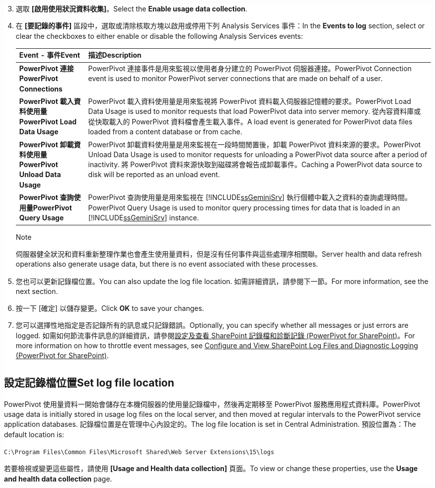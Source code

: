 3.  <span data-ttu-id="cf806-126">選取 **[啟用使用狀況資料收集]**。</span><span class="sxs-lookup"><span data-stu-id="cf806-126">Select the **Enable usage data collection**.</span></span>  
  
4.  <span data-ttu-id="cf806-127">在 **[要記錄的事件]** 區段中，選取或清除核取方塊以啟用或停用下列 Analysis Services 事件：</span><span class="sxs-lookup"><span data-stu-id="cf806-127">In the **Events to log** section, select or clear the checkboxes to either enable or disable the following Analysis Services events:</span></span>  
  
    |<span data-ttu-id="cf806-128">Event - 事件</span><span class="sxs-lookup"><span data-stu-id="cf806-128">Event</span></span>|<span data-ttu-id="cf806-129">描述</span><span class="sxs-lookup"><span data-stu-id="cf806-129">Description</span></span>|  
    |-----------|-----------------|  
    |<span data-ttu-id="cf806-130">**PowerPivot 連接**</span><span class="sxs-lookup"><span data-stu-id="cf806-130">**PowerPivot Connections**</span></span>|<span data-ttu-id="cf806-131">PowerPivot 連接事件是用來監視以使用者身分建立的 PowerPivot 伺服器連接。</span><span class="sxs-lookup"><span data-stu-id="cf806-131">PowerPivot Connection event is used to monitor PowerPivot server connections that are made on behalf of a user.</span></span>|  
    |<span data-ttu-id="cf806-132">**PowerPivot 載入資料使用量**</span><span class="sxs-lookup"><span data-stu-id="cf806-132">**PowerPivot Load Data Usage**</span></span>|<span data-ttu-id="cf806-133">PowerPivot 載入資料使用量是用來監視將 PowerPivot 資料載入伺服器記憶體的要求。</span><span class="sxs-lookup"><span data-stu-id="cf806-133">PowerPivot Load Data Usage is used to monitor requests that load PowerPivot data into server memory.</span></span> <span data-ttu-id="cf806-134">從內容資料庫或從快取載入的 PowerPivot 資料檔會產生載入事件。</span><span class="sxs-lookup"><span data-stu-id="cf806-134">A load event is generated for PowerPivot data files loaded from a content database or from cache.</span></span>|  
    |<span data-ttu-id="cf806-135">**PowerPivot 卸載資料使用量**</span><span class="sxs-lookup"><span data-stu-id="cf806-135">**PowerPivot Unload Data Usage**</span></span>|<span data-ttu-id="cf806-136">PowerPivot 卸載資料使用量是用來監視在一段時間閒置後，卸載 PowerPivot 資料來源的要求。</span><span class="sxs-lookup"><span data-stu-id="cf806-136">PowerPivot Unload Data Usage is used to monitor requests for unloading a PowerPivot data source after a period of inactivity.</span></span> <span data-ttu-id="cf806-137">將 PowerPivot 資料來源快取到磁碟將會報告成卸載事件。</span><span class="sxs-lookup"><span data-stu-id="cf806-137">Caching a PowerPivot data source to disk will be reported as an unload event.</span></span>|  
    |<span data-ttu-id="cf806-138">**PowerPivot 查詢使用量**</span><span class="sxs-lookup"><span data-stu-id="cf806-138">**PowerPivot Query Usage**</span></span>|<span data-ttu-id="cf806-139">PowerPivot 查詢使用量是用來監視在 [!INCLUDE[ssGeminiSrv](../../includes/ssgeminisrv-md.md)] 執行個體中載入之資料的查詢處理時間。</span><span class="sxs-lookup"><span data-stu-id="cf806-139">PowerPivot Query Usage is used to monitor query processing times for data that is loaded in an [!INCLUDE[ssGeminiSrv](../../includes/ssgeminisrv-md.md)] instance.</span></span>|  
  
    > [!NOTE]  
    >  <span data-ttu-id="cf806-140">伺服器健全狀況和資料重新整理作業也會產生使用量資料，但是沒有任何事件與這些處理序相關聯。</span><span class="sxs-lookup"><span data-stu-id="cf806-140">Server health and data refresh operations also generate usage data, but there is no event associated with these processes.</span></span>  
  
5.  <span data-ttu-id="cf806-141">您也可以更新記錄檔位置。</span><span class="sxs-lookup"><span data-stu-id="cf806-141">You can also update the log file location.</span></span> <span data-ttu-id="cf806-142">如需詳細資訊，請參閱下一節。</span><span class="sxs-lookup"><span data-stu-id="cf806-142">For more information, see the next section.</span></span>  
  
6.  <span data-ttu-id="cf806-143">按一下 [確定]  以儲存變更。</span><span class="sxs-lookup"><span data-stu-id="cf806-143">Click **OK** to save your changes.</span></span>  
  
7.  <span data-ttu-id="cf806-144">您可以選擇性地指定是否記錄所有的訊息或只記錄錯誤。</span><span class="sxs-lookup"><span data-stu-id="cf806-144">Optionally, you can specify whether all messages or just errors are logged.</span></span> <span data-ttu-id="cf806-145">如需如何節流事件訊息的詳細資訊，請參閱[設定及查看 SharePoint 記錄檔和診斷記錄 &#40;PowerPivot for SharePoint&#41;](configure-and-view-sharepoint-and-diagnostic-logging.md)。</span><span class="sxs-lookup"><span data-stu-id="cf806-145">For more information on how to throttle event messages, see [Configure and View SharePoint Log Files  and Diagnostic Logging &#40;PowerPivot for SharePoint&#41;](configure-and-view-sharepoint-and-diagnostic-logging.md).</span></span>  
  
##  <a name="set-log-file-location"></a><a name="configdb"></a><span data-ttu-id="cf806-146">設定記錄檔位置</span><span class="sxs-lookup"><span data-stu-id="cf806-146">Set log file location</span></span>  
 <span data-ttu-id="cf806-147">PowerPivot 使用量資料一開始會儲存在本機伺服器的使用量記錄檔中，然後再定期移至 PowerPivot 服務應用程式資料庫。</span><span class="sxs-lookup"><span data-stu-id="cf806-147">PowerPivot usage data is initially stored in usage log files on the local server, and then moved at regular intervals to the PowerPivot service application databases.</span></span> <span data-ttu-id="cf806-148">記錄檔位置是在管理中心內設定的。</span><span class="sxs-lookup"><span data-stu-id="cf806-148">The log file location is set in Central Administration.</span></span> <span data-ttu-id="cf806-149">預設位置為：</span><span class="sxs-lookup"><span data-stu-id="cf806-149">The default location is:</span></span>  
  
 `C:\Program Files\Common Files\Microsoft Shared\Web Server Extensions\15\logs`  
  
 <span data-ttu-id="cf806-150">若要檢視或變更這些屬性，請使用 **[Usage and Health data collection]** 頁面。</span><span class="sxs-lookup"><span data-stu-id="cf806-150">To view or change these properties, use the **Usage and health data collection** page.</span></span>  
  